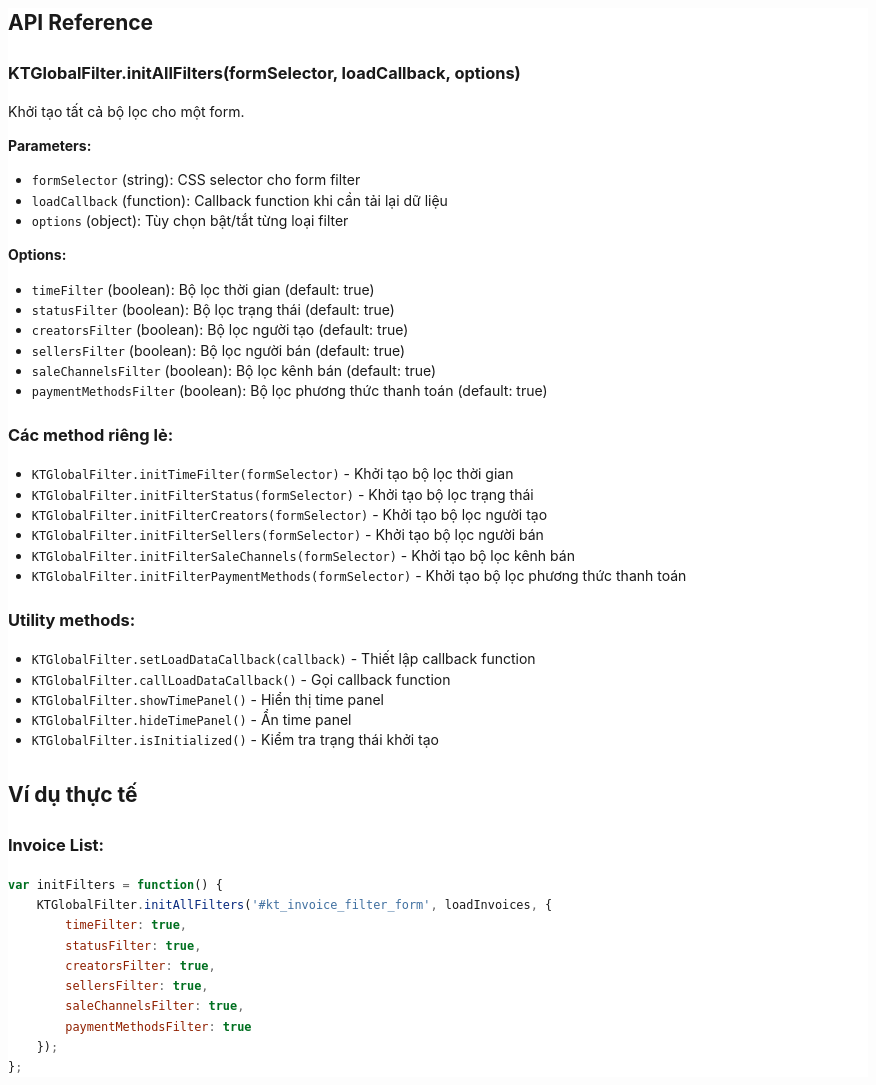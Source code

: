 ## API Reference

### KTGlobalFilter.initAllFilters(formSelector, loadCallback, options)

Khởi tạo tất cả bộ lọc cho một form.

**Parameters:**
- `formSelector` (string): CSS selector cho form filter
- `loadCallback` (function): Callback function khi cần tải lại dữ liệu
- `options` (object): Tùy chọn bật/tắt từng loại filter

**Options:**
- `timeFilter` (boolean): Bộ lọc thời gian (default: true)
- `statusFilter` (boolean): Bộ lọc trạng thái (default: true)
- `creatorsFilter` (boolean): Bộ lọc người tạo (default: true)
- `sellersFilter` (boolean): Bộ lọc người bán (default: true)
- `saleChannelsFilter` (boolean): Bộ lọc kênh bán (default: true)
- `paymentMethodsFilter` (boolean): Bộ lọc phương thức thanh toán (default: true)

### Các method riêng lẻ:

- `KTGlobalFilter.initTimeFilter(formSelector)` - Khởi tạo bộ lọc thời gian
- `KTGlobalFilter.initFilterStatus(formSelector)` - Khởi tạo bộ lọc trạng thái
- `KTGlobalFilter.initFilterCreators(formSelector)` - Khởi tạo bộ lọc người tạo
- `KTGlobalFilter.initFilterSellers(formSelector)` - Khởi tạo bộ lọc người bán
- `KTGlobalFilter.initFilterSaleChannels(formSelector)` - Khởi tạo bộ lọc kênh bán
- `KTGlobalFilter.initFilterPaymentMethods(formSelector)` - Khởi tạo bộ lọc phương thức thanh toán

### Utility methods:

- `KTGlobalFilter.setLoadDataCallback(callback)` - Thiết lập callback function
- `KTGlobalFilter.callLoadDataCallback()` - Gọi callback function
- `KTGlobalFilter.showTimePanel()` - Hiển thị time panel
- `KTGlobalFilter.hideTimePanel()` - Ẩn time panel
- `KTGlobalFilter.isInitialized()` - Kiểm tra trạng thái khởi tạo

## Ví dụ thực tế

### Invoice List:
```javascript
var initFilters = function() {
    KTGlobalFilter.initAllFilters('#kt_invoice_filter_form', loadInvoices, {
        timeFilter: true,
        statusFilter: true,
        creatorsFilter: true,
        sellersFilter: true,
        saleChannelsFilter: true,
        paymentMethodsFilter: true
    });
};
```
